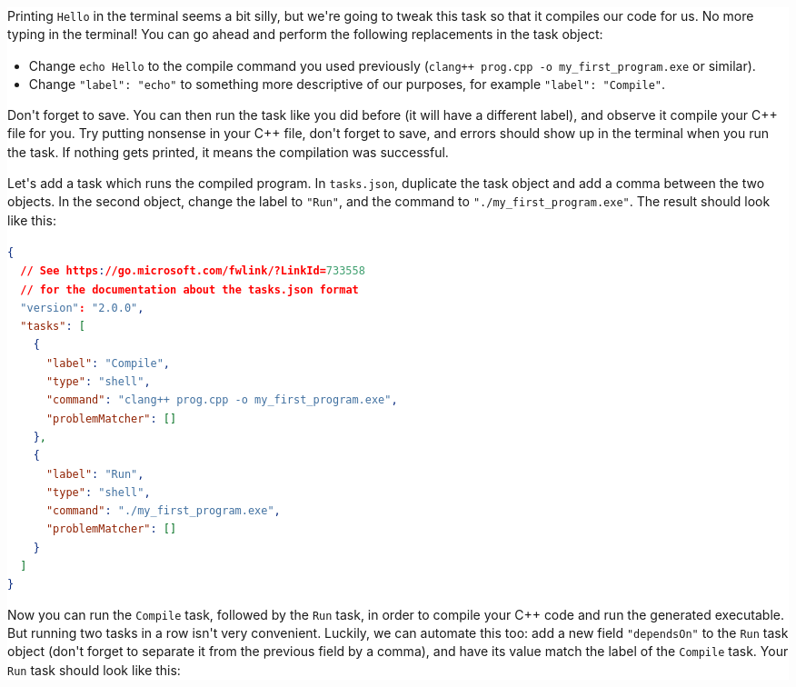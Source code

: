 Printing `Hello` in the terminal seems a bit silly, but we're going to tweak this task so that it compiles our code for
us. No more typing in the terminal! You can go ahead and perform the following replacements in the task object:

- Change `echo Hello` to the compile command you used previously (`clang++ prog.cpp -o my_first_program.exe` or
  similar).
- Change `"label": "echo"` to something more descriptive of our purposes, for example `"label": "Compile"`.

Don't forget to save. You can then run the task like you did before (it will have a different label), and observe it
compile your C++ file for you. Try putting nonsense in your C++ file, don't forget to save, and errors should show up in
the terminal when you run the task. If nothing gets printed, it means the compilation was successful.

Let's add a task which runs the compiled program. In `tasks.json`, duplicate the task object and add a comma between the
two objects. In the second object, change the label to `"Run"`, and the command to `"./my_first_program.exe"`. The
result should look like this:

```json :no-line-numbers
{
  // See https://go.microsoft.com/fwlink/?LinkId=733558
  // for the documentation about the tasks.json format
  "version": "2.0.0",
  "tasks": [
    {
      "label": "Compile",
      "type": "shell",
      "command": "clang++ prog.cpp -o my_first_program.exe",
      "problemMatcher": []
    },
    {
      "label": "Run",
      "type": "shell",
      "command": "./my_first_program.exe",
      "problemMatcher": []
    }
  ]
}
```

Now you can run the `Compile` task, followed by the `Run` task, in order to compile your C++ code and run the generated
executable. But running two tasks in a row isn't very convenient. Luckily, we can automate this too: add a new field
`"dependsOn"` to the `Run` task object (don't forget to separate it from the previous field by a comma), and have its
value match the label of the `Compile` task. Your `Run` task should look like this:

